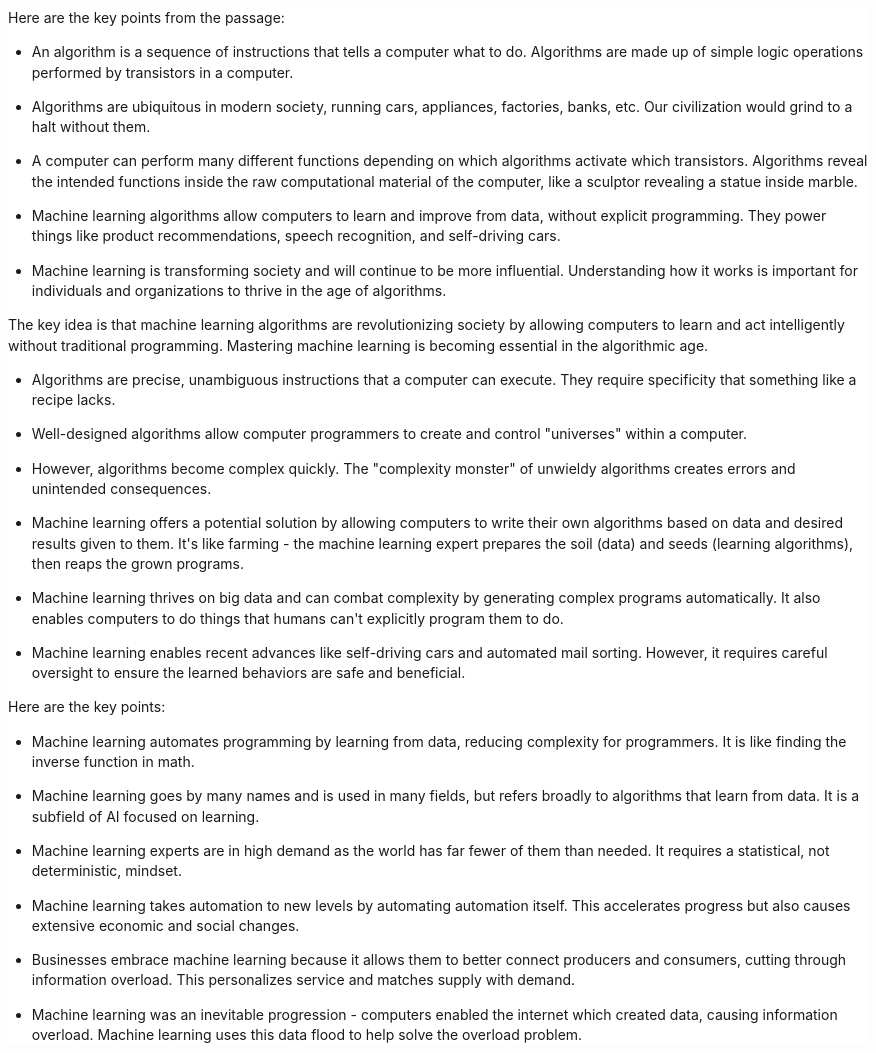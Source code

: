  Here are the key points from the passage:

- An algorithm is a sequence of instructions that tells a computer what to do. Algorithms are made up of simple logic operations performed by transistors in a computer. 

- Algorithms are ubiquitous in modern society, running cars, appliances, factories, banks, etc. Our civilization would grind to a halt without them.

- A computer can perform many different functions depending on which algorithms activate which transistors. Algorithms reveal the intended functions inside the raw computational material of the computer, like a sculptor revealing a statue inside marble.

- Machine learning algorithms allow computers to learn and improve from data, without explicit programming. They power things like product recommendations, speech recognition, and self-driving cars. 

- Machine learning is transforming society and will continue to be more influential. Understanding how it works is important for individuals and organizations to thrive in the age of algorithms.

The key idea is that machine learning algorithms are revolutionizing society by allowing computers to learn and act intelligently without traditional programming. Mastering machine learning is becoming essential in the algorithmic age.

 

- Algorithms are precise, unambiguous instructions that a computer can execute. They require specificity that something like a recipe lacks. 

- Well-designed algorithms allow computer programmers to create and control "universes" within a computer.

- However, algorithms become complex quickly. The "complexity monster" of unwieldy algorithms creates errors and unintended consequences. 

- Machine learning offers a potential solution by allowing computers to write their own algorithms based on data and desired results given to them. It's like farming - the machine learning expert prepares the soil (data) and seeds (learning algorithms), then reaps the grown programs.

- Machine learning thrives on big data and can combat complexity by generating complex programs automatically. It also enables computers to do things that humans can't explicitly program them to do.

- Machine learning enables recent advances like self-driving cars and automated mail sorting. However, it requires careful oversight to ensure the learned behaviors are safe and beneficial.

 Here are the key points:

- Machine learning automates programming by learning from data, reducing complexity for programmers. It is like finding the inverse function in math.

- Machine learning goes by many names and is used in many fields, but refers broadly to algorithms that learn from data. It is a subfield of AI focused on learning. 

- Machine learning experts are in high demand as the world has far fewer of them than needed. It requires a statistical, not deterministic, mindset.

- Machine learning takes automation to new levels by automating automation itself. This accelerates progress but also causes extensive economic and social changes.

- Businesses embrace machine learning because it allows them to better connect producers and consumers, cutting through information overload. This personalizes service and matches supply with demand.

- Machine learning was an inevitable progression - computers enabled the internet which created data, causing information overload. Machine learning uses this data flood to help solve the overload problem.
